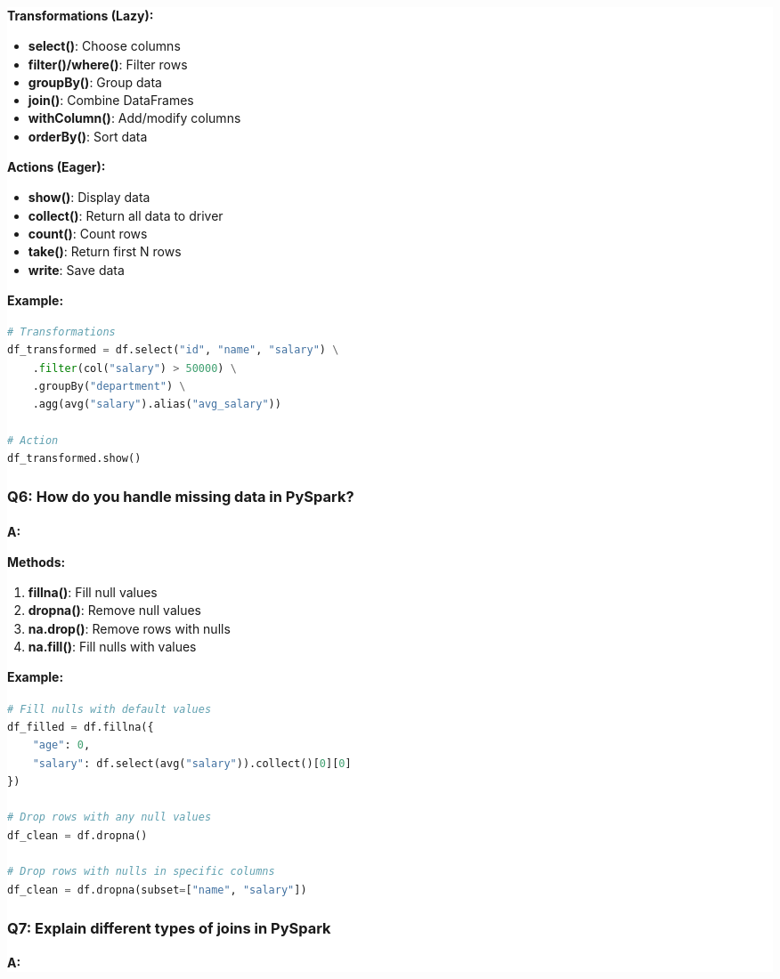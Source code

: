**Transformations (Lazy):**
- **select()**: Choose columns
- **filter()/where()**: Filter rows
- **groupBy()**: Group data
- **join()**: Combine DataFrames
- **withColumn()**: Add/modify columns
- **orderBy()**: Sort data

**Actions (Eager):**
- **show()**: Display data
- **collect()**: Return all data to driver
- **count()**: Count rows
- **take()**: Return first N rows
- **write**: Save data

**Example:**
```python
# Transformations
df_transformed = df.select("id", "name", "salary") \
    .filter(col("salary") > 50000) \
    .groupBy("department") \
    .agg(avg("salary").alias("avg_salary"))

# Action
df_transformed.show()
```

### Q6: How do you handle missing data in PySpark?
**A:**

**Methods:**
1. **fillna()**: Fill null values
2. **dropna()**: Remove null values
3. **na.drop()**: Remove rows with nulls
4. **na.fill()**: Fill nulls with values

**Example:**
```python
# Fill nulls with default values
df_filled = df.fillna({
    "age": 0,
    "salary": df.select(avg("salary")).collect()[0][0]
})

# Drop rows with any null values
df_clean = df.dropna()

# Drop rows with nulls in specific columns
df_clean = df.dropna(subset=["name", "salary"])
```

### Q7: Explain different types of joins in PySpark
**A:**
